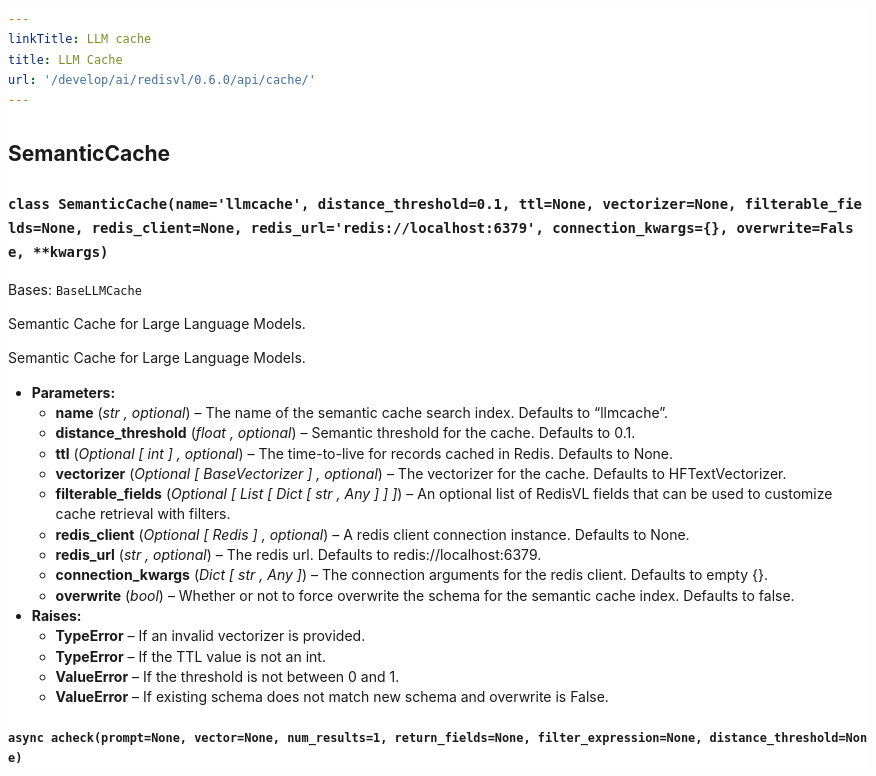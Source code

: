 ```yaml
---
linkTitle: LLM cache
title: LLM Cache
url: '/develop/ai/redisvl/0.6.0/api/cache/'
---
```



## SemanticCache

<a id="semantic-cache-api"></a>

### `class SemanticCache(name='llmcache', distance_threshold=0.1, ttl=None, vectorizer=None, filterable_fields=None, redis_client=None, redis_url='redis://localhost:6379', connection_kwargs={}, overwrite=False, **kwargs)`

Bases: `BaseLLMCache`

Semantic Cache for Large Language Models.

Semantic Cache for Large Language Models.

* **Parameters:**
  * **name** (*str* *,* *optional*) – The name of the semantic cache search index.
    Defaults to “llmcache”.
  * **distance_threshold** (*float* *,* *optional*) – Semantic threshold for the
    cache. Defaults to 0.1.
  * **ttl** (*Optional* *[* *int* *]* *,* *optional*) – The time-to-live for records cached
    in Redis. Defaults to None.
  * **vectorizer** (*Optional* *[* *BaseVectorizer* *]* *,* *optional*) – The vectorizer for the cache.
    Defaults to HFTextVectorizer.
  * **filterable_fields** (*Optional* *[* *List* *[* *Dict* *[* *str* *,* *Any* *]* *]* *]*) – An optional list of RedisVL fields
    that can be used to customize cache retrieval with filters.
  * **redis_client** (*Optional* *[* *Redis* *]* *,* *optional*) – A redis client connection instance.
    Defaults to None.
  * **redis_url** (*str* *,* *optional*) – The redis url. Defaults to redis://localhost:6379.
  * **connection_kwargs** (*Dict* *[* *str* *,* *Any* *]*) – The connection arguments
    for the redis client. Defaults to empty {}.
  * **overwrite** (*bool*) – Whether or not to force overwrite the schema for
    the semantic cache index. Defaults to false.
* **Raises:**
  * **TypeError** – If an invalid vectorizer is provided.
  * **TypeError** – If the TTL value is not an int.
  * **ValueError** – If the threshold is not between 0 and 1.
  * **ValueError** – If existing schema does not match new schema and overwrite is False.

#### `async acheck(prompt=None, vector=None, num_results=1, return_fields=None, filter_expression=None, distance_threshold=None)`
